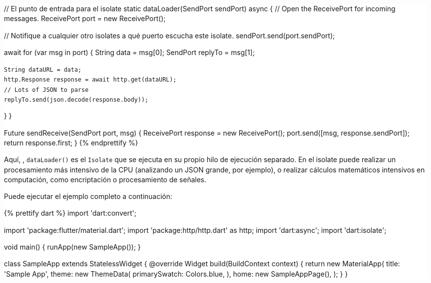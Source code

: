 // El punto de entrada para el isolate
static dataLoader(SendPort sendPort) async {
  // Open the ReceivePort for incoming messages.
  ReceivePort port = new ReceivePort();

  // Notifique a cualquier otro isolates a qué puerto escucha este isolate.
  sendPort.send(port.sendPort);

  await for (var msg in port) {
    String data = msg[0];
    SendPort replyTo = msg[1];

    String dataURL = data;
    http.Response response = await http.get(dataURL);
    // Lots of JSON to parse
    replyTo.send(json.decode(response.body));
  }
}

Future sendReceive(SendPort port, msg) {
  ReceivePort response = new ReceivePort();
  port.send([msg, response.sendPort]);
  return response.first;
}
{% endprettify %}

Aquí, , `dataLoader()` es el `Isolate` que se ejecuta en su propio hilo de ejecución separado.
En el isolate puede realizar un procesamiento más intensivo de la CPU (analizando un JSON grande, por
ejemplo), o realizar cálculos matemáticos intensivos en computación, como encriptación o procesamiento de señales.

Puede ejecutar el ejemplo completo a continuación:

{% prettify dart %}
import 'dart:convert';

import 'package:flutter/material.dart';
import 'package:http/http.dart' as http;
import 'dart:async';
import 'dart:isolate';

void main() {
  runApp(new SampleApp());
}

class SampleApp extends StatelessWidget {
  @override
  Widget build(BuildContext context) {
    return new MaterialApp(
      title: 'Sample App',
      theme: new ThemeData(
        primarySwatch: Colors.blue,
      ),
      home: new SampleAppPage(),
    );
  }
}
